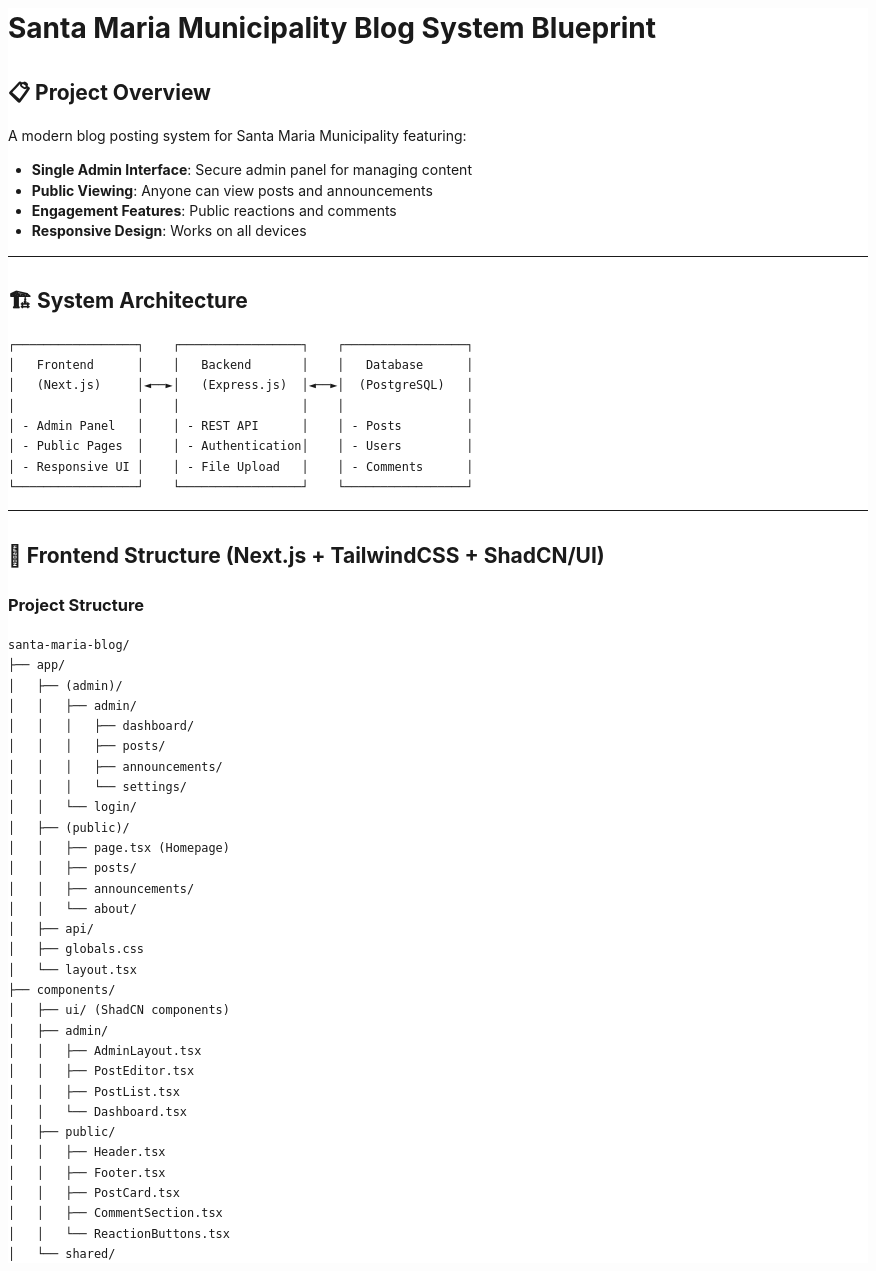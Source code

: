 # Santa Maria Municipality Blog System Blueprint

## 📋 Project Overview

A modern blog posting system for Santa Maria Municipality featuring:
- **Single Admin Interface**: Secure admin panel for managing content
- **Public Viewing**: Anyone can view posts and announcements
- **Engagement Features**: Public reactions and comments
- **Responsive Design**: Works on all devices

---

## 🏗️ System Architecture

```
┌─────────────────┐    ┌─────────────────┐    ┌─────────────────┐
│   Frontend      │    │   Backend       │    │   Database      │
│   (Next.js)     │◄──►│   (Express.js)  │◄──►│  (PostgreSQL)   │
│                 │    │                 │    │                 │
│ - Admin Panel   │    │ - REST API      │    │ - Posts         │
│ - Public Pages  │    │ - Authentication│    │ - Users         │
│ - Responsive UI │    │ - File Upload   │    │ - Comments      │
└─────────────────┘    └─────────────────┘    └─────────────────┘
```

---

## 🎨 Frontend Structure (Next.js + TailwindCSS + ShadCN/UI)

### Project Structure
```
santa-maria-blog/
├── app/
│   ├── (admin)/
│   │   ├── admin/
│   │   │   ├── dashboard/
│   │   │   ├── posts/
│   │   │   ├── announcements/
│   │   │   └── settings/
│   │   └── login/
│   ├── (public)/
│   │   ├── page.tsx (Homepage)
│   │   ├── posts/
│   │   ├── announcements/
│   │   └── about/
│   ├── api/
│   ├── globals.css
│   └── layout.tsx
├── components/
│   ├── ui/ (ShadCN components)
│   ├── admin/
│   │   ├── AdminLayout.tsx
│   │   ├── PostEditor.tsx
│   │   ├── PostList.tsx
│   │   └── Dashboard.tsx
│   ├── public/
│   │   ├── Header.tsx
│   │   ├── Footer.tsx
│   │   ├── PostCard.tsx
│   │   ├── CommentSection.tsx
│   │   └── ReactionButtons.tsx
│   └── shared/
```